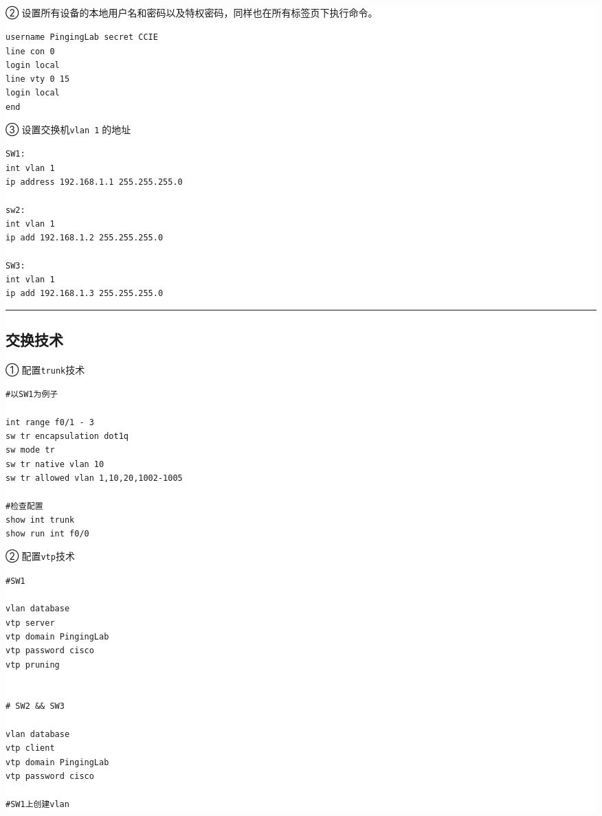 ② 设置所有设备的本地用户名和密码以及特权密码，同样也在所有标签页下执行命令。  
  
```
username PingingLab secret CCIE
line con 0
login local
line vty 0 15
login local
end
```

③ 设置交换机`vlan 1` 的地址  
  
```
SW1:
int vlan 1
ip address 192.168.1.1 255.255.255.0

sw2:
int vlan 1
ip add 192.168.1.2 255.255.255.0

SW3:
int vlan 1
ip add 192.168.1.3 255.255.255.0
```  

- - - 
  
## 交换技术  
  
① 配置`trunk`技术  

```
#以SW1为例子

int range f0/1 - 3
sw tr encapsulation dot1q
sw mode tr
sw tr native vlan 10
sw tr allowed vlan 1,10,20,1002-1005  
  
#检查配置
show int trunk
show run int f0/0
```  
  
② 配置`vtp`技术  
  
```
#SW1

vlan database
vtp server
vtp domain PingingLab
vtp password cisco
vtp pruning


# SW2 && SW3

vlan database
vtp client
vtp domain PingingLab
vtp password cisco

#SW1上创建vlan

```